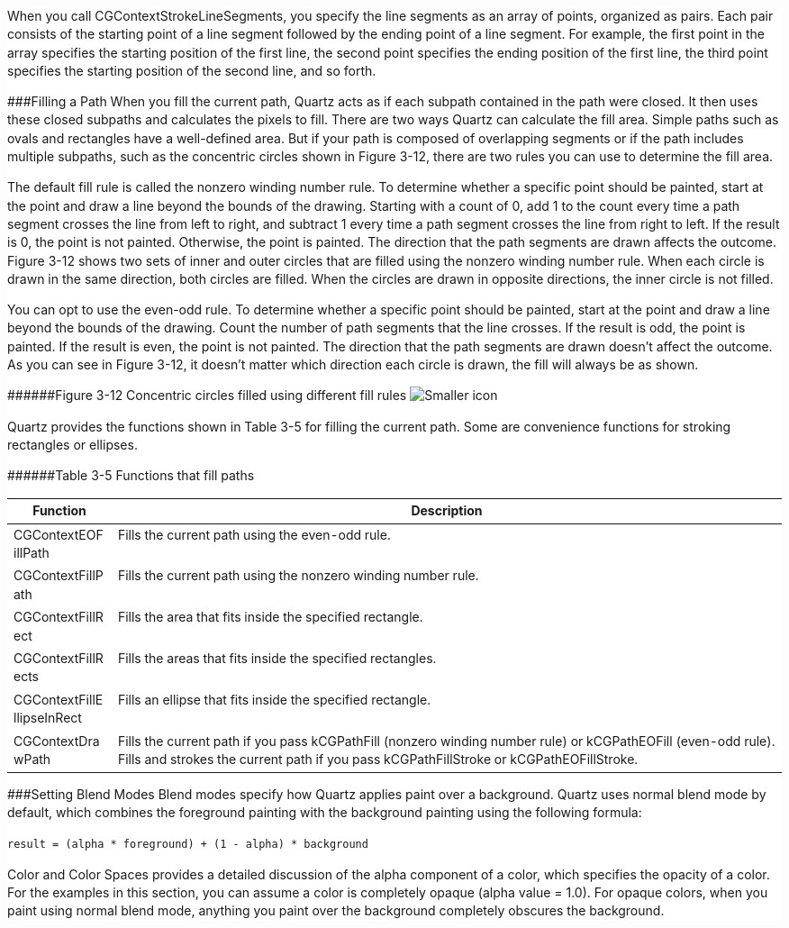 When you call CGContextStrokeLineSegments, you specify the line segments as an array of points, organized as pairs. Each pair consists of the starting point of a line segment followed by the ending point of a line segment. For example, the first point in the array specifies the starting position of the first line, the second point specifies the ending position of the first line, the third point specifies the starting position of the second line, and so forth.

###Filling a Path
When you fill the current path, Quartz acts as if each subpath contained in the path were closed. It then uses these closed subpaths and calculates the pixels to fill. There are two ways Quartz can calculate the fill area. Simple paths such as ovals and rectangles have a well-defined area. But if your path is composed of overlapping segments or if the path includes multiple subpaths, such as the concentric circles shown in Figure 3-12, there are two rules you can use to determine the fill area.

The default fill rule is called the nonzero winding number rule. To determine whether a specific point should be painted, start at the point and draw a line beyond the bounds of the drawing. Starting with a count of 0, add 1 to the count every time a path segment crosses the line from left to right, and subtract 1 every time a path segment crosses the line from right to left. If the result is 0, the point is not painted. Otherwise, the point is painted. The direction that the path segments are drawn affects the outcome. Figure 3-12 shows two sets of inner and outer circles that are filled using the nonzero winding number rule. When each circle is drawn in the same direction, both circles are filled. When the circles are drawn in opposite directions, the inner circle is not filled.

You can opt to use the even-odd rule. To determine whether a specific point should be painted, start at the point and draw a line beyond the bounds of the drawing. Count the number of path segments that the line crosses. If the result is odd, the point is painted. If the result is even, the point is not painted. The direction that the path segments are drawn doesn’t affect the outcome. As you can see in Figure 3-12, it doesn’t matter which direction each circle is drawn, the fill will always be as shown.

######Figure 3-12  Concentric circles filled using different fill rules
![Smaller icon](https://developer.apple.com/library/content/documentation/GraphicsImaging/Conceptual/drawingwithquartz2d/Art/eosampleone.gif)

Quartz provides the functions shown in Table 3-5 for filling the current path. Some are convenience functions for stroking rectangles or ellipses.

######Table 3-5  Functions that fill paths

Function                         | Description
-------------------------------- | ---------------
CGContextEOFillPath | Fills the current path using the even-odd rule.
CGContextFillPath | Fills the current path using the nonzero winding number rule.
CGContextFillRect | Fills the area that fits inside the specified rectangle.
CGContextFillRects | Fills the areas that fits inside the specified rectangles.
CGContextFillEllipseInRect | Fills an ellipse that fits inside the specified rectangle.
CGContextDrawPath | Fills the current path if you pass kCGPathFill (nonzero winding number rule) or kCGPathEOFill (even-odd rule). Fills and strokes the current path if you pass kCGPathFillStroke or kCGPathEOFillStroke.


###Setting Blend Modes
Blend modes specify how Quartz applies paint over a background. Quartz uses normal blend mode by default, which combines the foreground painting with the background painting using the following formula:
```
result = (alpha * foreground) + (1 - alpha) * background
```
Color and Color Spaces provides a detailed discussion of the alpha component of a color, which specifies the opacity of a color. For the examples in this section, you can assume a color is completely opaque (alpha value = 1.0). For opaque colors, when you paint using normal blend mode, anything you paint over the background completely obscures the background.
